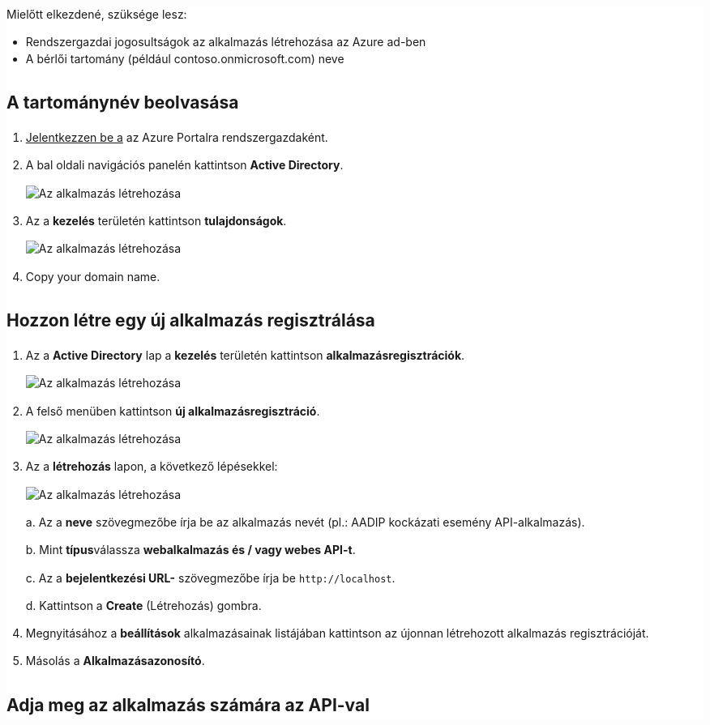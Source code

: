 Mielőtt elkezdené, szüksége lesz:

* Rendszergazdai jogosultságok az alkalmazás létrehozása az Azure ad-ben
* A bérlői tartomány (például contoso.onmicrosoft.com) neve


## <a name="retrieve-your-domain-name"></a>A tartománynév beolvasása 

1. [Jelentkezzen be a](https://portal.azure.com) az Azure Portalra rendszergazdaként. 

2. A bal oldali navigációs panelén kattintson **Active Directory**. 
   
    ![Az alkalmazás létrehozása](./media/graph-get-started/41.png)


3. Az a **kezelés** területén kattintson **tulajdonságok**.

    ![Az alkalmazás létrehozása](./media/graph-get-started/42.png)

4. Copy your domain name.


## <a name="create-a-new-app-registration"></a>Hozzon létre egy új alkalmazás regisztrálása

1. Az a **Active Directory** lap a **kezelés** területén kattintson **alkalmazásregisztrációk**.

    ![Az alkalmazás létrehozása](./media/graph-get-started/42.png)


2. A felső menüben kattintson **új alkalmazásregisztráció**.
   
    ![Az alkalmazás létrehozása](./media/graph-get-started/43.png)

3. Az a **létrehozás** lapon, a következő lépésekkel:
   
    ![Az alkalmazás létrehozása](./media/graph-get-started/44.png)

    a. Az a **neve** szövegmezőbe írja be az alkalmazás nevét (pl.: AADIP kockázati esemény API-alkalmazás).
   
    b. Mint **típus**válassza **webalkalmazás és / vagy webes API-t**.
   
    c. Az a **bejelentkezési URL-** szövegmezőbe írja be `http://localhost`.

    d. Kattintson a **Create** (Létrehozás) gombra.

4. Megnyitásához a **beállítások** alkalmazásainak listájában kattintson az újonnan létrehozott alkalmazás regisztrációját. 

5. Másolás a **Alkalmazásazonosító**.


## <a name="grant-your-application-permission-to-use-the-api"></a>Adja meg az alkalmazás számára az API-val
